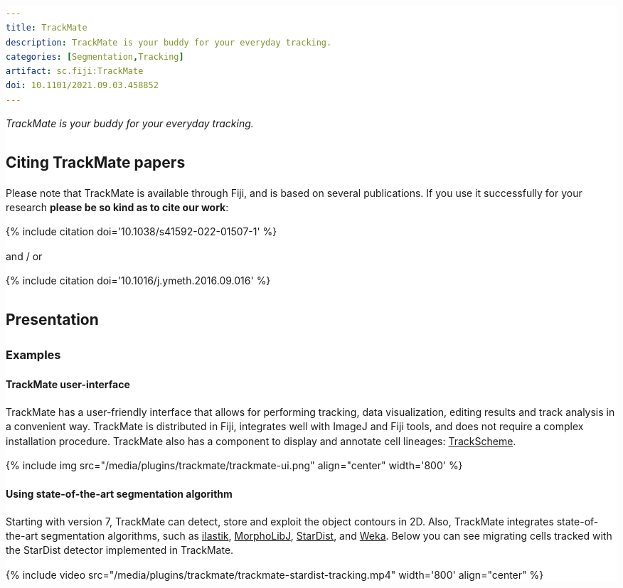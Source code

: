 ```yaml
---
title: TrackMate
description: TrackMate is your buddy for your everyday tracking.
categories: [Segmentation,Tracking]
artifact: sc.fiji:TrackMate
doi: 10.1101/2021.09.03.458852
---
```


*TrackMate is your buddy for your everyday tracking.*

## Citing TrackMate papers

Please note that TrackMate is available through Fiji, and is based on several publications. If you use it successfully for your research **please be so kind as to cite our work**:

{% include citation doi='10.1038/s41592-022-01507-1' %}

and / or

{% include citation doi='10.1016/j.ymeth.2016.09.016' %}

## Presentation

### Examples

#### TrackMate user-interface

TrackMate has a user-friendly interface that allows for performing tracking, data visualization, editing results and track analysis in a convenient way.
TrackMate is distributed in Fiji, integrates well with ImageJ and Fiji tools, and does not require a complex installation procedure.
TrackMate also has a component to display and annotate cell lineages: [TrackScheme](trackscheme).

{% include img 
src="/media/plugins/trackmate/trackmate-ui.png" 
align="center"
width='800'  %}


#### Using state-of-the-art segmentation algorithm

Starting with version 7, TrackMate can detect, store and exploit the object contours in 2D.
Also, TrackMate integrates state-of-the-art segmentation algorithms, such as [ilastik](https://www.ilastik.org/), [MorphoLibJ](/plugins/morphological-segmentation), [StarDist](/plugins/stardist),  and [Weka](/plugins/tws).
Below you can see migrating cells tracked with the StarDist detector implemented in TrackMate.

{% include video 
src="/media/plugins/trackmate/trackmate-stardist-tracking.mp4" 
width='800' 
align="center" %}
